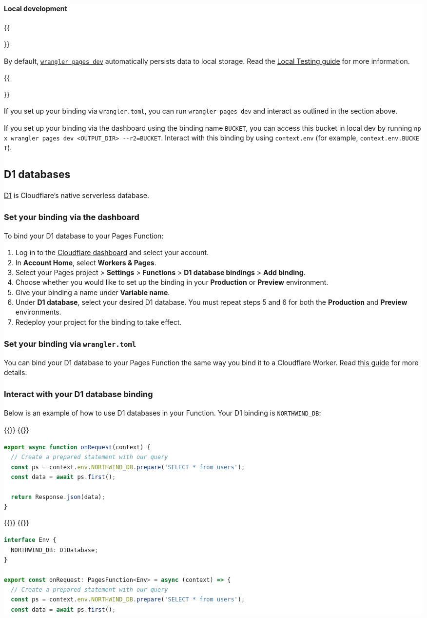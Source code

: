 #### Local development

{{<Aside type="note">}}

By default, [`wrangler pages dev`](/workers/wrangler/commands/#dev-1) automatically persists data to local storage. Read the [Local Testing guide](/workers/testing/local-development/) for more information.

{{</Aside>}}

If you set up your binding via `wrangler.toml`, you can run `wrangler pages dev` and interact as outlined in the section above.

If you set up your binding via the dashboard using the binding name `BUCKET`, you can access this bucket in local dev by running `npx wrangler pages dev <OUTPUT_DIR> --r2=BUCKET`. Interact with this binding by using `context.env` (for example, `context.env.BUCKET`).

## D1 databases

[D1](/d1/) is Cloudflare’s native serverless database.

### Set your binding via the dashboard

To bind your D1 database to your Pages Function:

1. Log in to the [Cloudflare dashboard](https://dash.cloudflare.com) and select your account.
2. In **Account Home**, select **Workers & Pages**.
3. Select your Pages project > **Settings** > **Functions** > **D1 database bindings** > **Add binding**.
4. Choose whether you would like to set up the binding in your **Production** or **Preview** environment.
5. Give your binding a name under **Variable name**.
6. Under **D1 database**, select your desired D1 database. You must repeat steps 5 and 6 for both the **Production** and **Preview** environments.
7. Redeploy your project for the binding to take effect.

### Set your binding via `wrangler.toml`

You can bind your D1 database to your Pages Function the same way you bind it to a Cloudflare Worker. Read [this guide](/workers/wrangler/configuration/#d1-databases) for more details.

### Interact with your D1 database binding

Below is an example of how to use D1 databases in your Function. Your D1 binding is `NORTHWIND_DB`:

{{<tabs labels="js | ts">}}
{{<tab label="js" default="true">}}
```js
export async function onRequest(context) {
  // Create a prepared statement with our query
  const ps = context.env.NORTHWIND_DB.prepare('SELECT * from users');
  const data = await ps.first();

  return Response.json(data);
}
```
{{</tab>}}
{{<tab label="ts">}}
```ts
interface Env {
  NORTHWIND_DB: D1Database;
}

export const onRequest: PagesFunction<Env> = async (context) => {
  // Create a prepared statement with our query
  const ps = context.env.NORTHWIND_DB.prepare('SELECT * from users');
  const data = await ps.first();
```